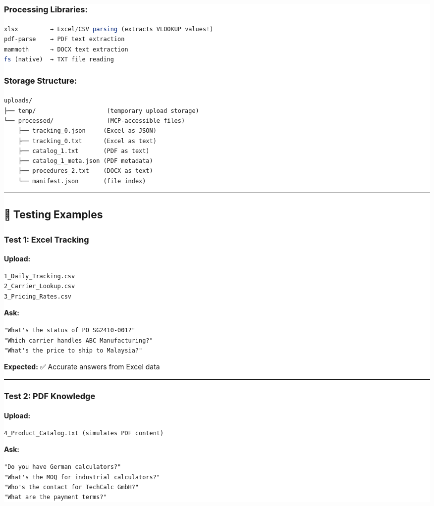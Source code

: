 ### **Processing Libraries:**

```javascript
xlsx         → Excel/CSV parsing (extracts VLOOKUP values!)
pdf-parse    → PDF text extraction
mammoth      → DOCX text extraction
fs (native)  → TXT file reading
```

### **Storage Structure:**

```
uploads/
├── temp/                    (temporary upload storage)
└── processed/               (MCP-accessible files)
    ├── tracking_0.json     (Excel as JSON)
    ├── tracking_0.txt      (Excel as text)
    ├── catalog_1.txt       (PDF as text)
    ├── catalog_1_meta.json (PDF metadata)
    ├── procedures_2.txt    (DOCX as text)
    └── manifest.json       (file index)
```

---

## 🧪 Testing Examples

### **Test 1: Excel Tracking**

**Upload:**
```
1_Daily_Tracking.csv
2_Carrier_Lookup.csv
3_Pricing_Rates.csv
```

**Ask:**
```
"What's the status of PO SG2410-001?"
"Which carrier handles ABC Manufacturing?"
"What's the price to ship to Malaysia?"
```

**Expected:** ✅ Accurate answers from Excel data

---

### **Test 2: PDF Knowledge**

**Upload:**
```
4_Product_Catalog.txt (simulates PDF content)
```

**Ask:**
```
"Do you have German calculators?"
"What's the MOQ for industrial calculators?"
"Who's the contact for TechCalc GmbH?"
"What are the payment terms?"
```
